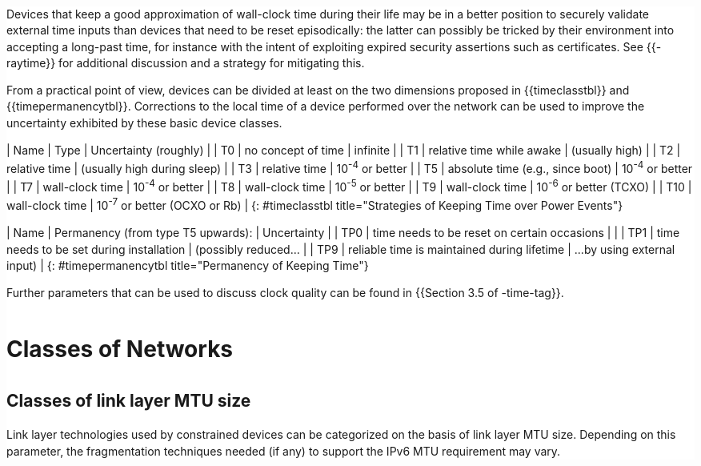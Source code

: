 Devices that keep a good approximation of wall-clock time during their
life may be in a better position to securely validate external time
inputs than devices that need to be reset episodically: the latter can
possibly be tricked by their environment into accepting a long-past
time, for instance with the intent of exploiting expired security
assertions such as certificates.
See {{-raytime}} for additional discussion and a strategy for mitigating this.

From a practical point of view, devices can be divided at least on the
two dimensions proposed in {{timeclasstbl}} and
{{timepermanencytbl}}.  Corrections to the local time of a device
performed over the network can be used to improve the uncertainty
exhibited by these basic device classes.


| Name | Type                             | Uncertainty (roughly)       |
| T0   | no concept of time               | infinite                    |
| T1   | relative time while awake        | (usually high)              |
| T2   | relative time                    | (usually high during sleep) |
| T3   | relative time                    | 10<sup>-4</sup> or better              |
| T5   | absolute time (e.g., since boot) | 10<sup>-4</sup> or better              |
| T7   | wall-clock time                  | 10<sup>-4</sup> or better              |
| T8   | wall-clock time                  | 10<sup>-5</sup> or better              |
| T9   | wall-clock time                  | 10<sup>-6</sup> or better (TCXO)       |
| T10  | wall-clock time                  | 10<sup>-7</sup> or better (OCXO or Rb) |
{: #timeclasstbl title="Strategies of Keeping Time over Power Events"}

| Name | Permanency (from type T5 upwards):          | Uncertainty                 |
| TP0  | time needs to be reset on certain occasions |                             |
| TP1  | time needs to be set during installation    | (possibly reduced...        |
| TP9  | reliable time is maintained during lifetime | ...by using external input) |
{: #timepermanencytbl title="Permanency of Keeping Time"}

Further parameters that can be used to discuss clock quality can be
found in {{Section 3.5 of -time-tag}}.

# Classes of Networks

## Classes of link layer MTU size

Link layer technologies used by constrained devices can be categorized
on the basis of link layer MTU size. Depending on this parameter, the
fragmentation techniques needed (if any) to support the IPv6 MTU
requirement may vary.
